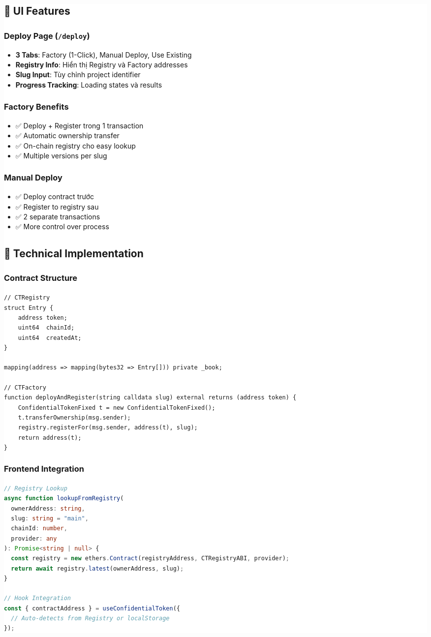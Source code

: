 ## 📱 UI Features

### **Deploy Page (`/deploy`)**
- **3 Tabs**: Factory (1-Click), Manual Deploy, Use Existing
- **Registry Info**: Hiển thị Registry và Factory addresses
- **Slug Input**: Tùy chỉnh project identifier
- **Progress Tracking**: Loading states và results

### **Factory Benefits**
- ✅ Deploy + Register trong 1 transaction
- ✅ Automatic ownership transfer
- ✅ On-chain registry cho easy lookup
- ✅ Multiple versions per slug

### **Manual Deploy**
- ✅ Deploy contract trước
- ✅ Register to registry sau
- ✅ 2 separate transactions
- ✅ More control over process

## 🔧 Technical Implementation

### **Contract Structure**
```solidity
// CTRegistry
struct Entry {
    address token;
    uint64  chainId;
    uint64  createdAt;
}

mapping(address => mapping(bytes32 => Entry[])) private _book;

// CTFactory
function deployAndRegister(string calldata slug) external returns (address token) {
    ConfidentialTokenFixed t = new ConfidentialTokenFixed();
    t.transferOwnership(msg.sender);
    registry.registerFor(msg.sender, address(t), slug);
    return address(t);
}
```

### **Frontend Integration**
```typescript
// Registry Lookup
async function lookupFromRegistry(
  ownerAddress: string,
  slug: string = "main",
  chainId: number,
  provider: any
): Promise<string | null> {
  const registry = new ethers.Contract(registryAddress, CTRegistryABI, provider);
  return await registry.latest(ownerAddress, slug);
}

// Hook Integration
const { contractAddress } = useConfidentialToken({
  // Auto-detects from Registry or localStorage
});
```
